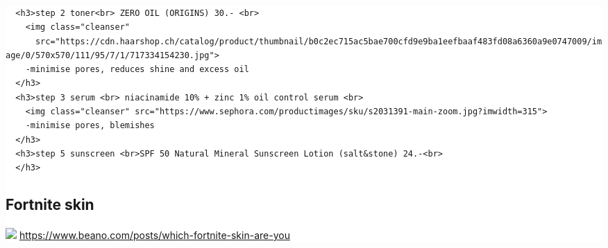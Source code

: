       <h3>step 2 toner<br> ZERO OIL (ORIGINS) 30.- <br>
        <img class="cleanser"
          src="https://cdn.haarshop.ch/catalog/product/thumbnail/b0c2ec715ac5bae700cfd9e9ba1eefbaaf483fd08a6360a9e0747009/image/0/570x570/111/95/7/1/717334154230.jpg">
        -minimise pores, reduces shine and excess oil
      </h3>
      <h3>step 3 serum <br> niacinamide 10% + zinc 1% oil control serum <br>
        <img class="cleanser" src="https://www.sephora.com/productimages/sku/s2031391-main-zoom.jpg?imwidth=315">
        -minimise pores, blemishes
      </h3>
      <h3>step 5 sunscreen <br>SPF 50 Natural Mineral Sunscreen Lotion (salt&stone) 24.-<br>
      </h3>
  </div>
  <a id="fortnite"></a>
  <h2>Fortnite skin</h2>
  <img class="cleanser"
    src="https://cdn.vox-cdn.com/thumbor/dcyi4wdUE7GuODmwnqIoG-L-kuw=/0x0:1920x1080/1820x1213/filters:focal(807x387:1113x693):format(webp)/cdn.vox-cdn.com/uploads/chorus_image/image/65692652/hotdog.0.jpg">
  <a
    href="https://www.beano.com/posts/which-fortnite-skin-are-you">https://www.beano.com/posts/which-fortnite-skin-are-you</a>



</body>

</html>
